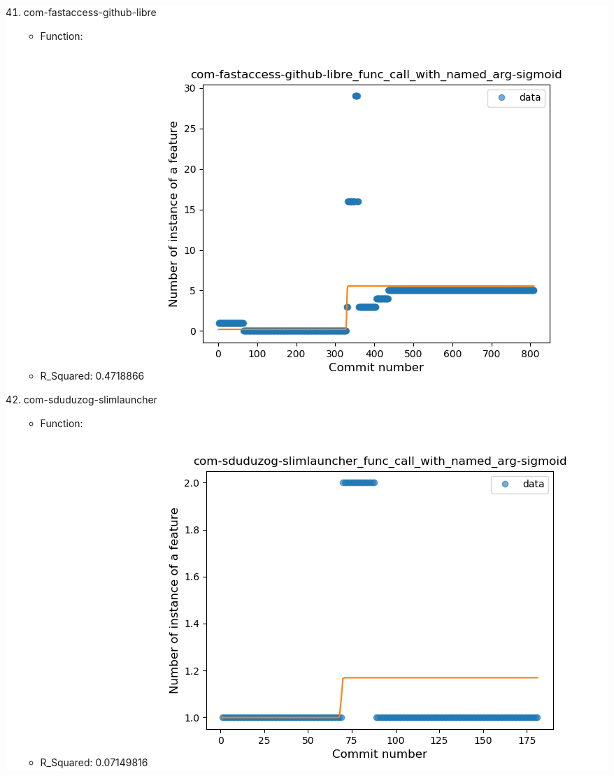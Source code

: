 41. com-fastaccess-github-libre

	*  Function: ![equation](http://latex.codecogs.com/svg.latex?%5Cfrac%7B5.353441%7D%7B1%20&plus;%20%5Cepsilon%5E%28-1.786859%28x%20-329.459183%29%29%7D%20&plus;%200.195463)
	* R_Squared: 0.4718866
 ![com-fastaccess-github-librefunc_call_with_named_arg](../plots/com-fastaccess-github-libre_func_call_with_named_arg_T7.png)

42. com-sduduzog-slimlauncher

	*  Function: ![equation](http://latex.codecogs.com/svg.latex?%5Cfrac%7B0.169546%7D%7B1%20&plus;%20%5Cepsilon%5E%28-3.882515%28x%20-69.038203%29%29%7D%20&plus;%200.999632)
	* R_Squared: 0.07149816
 ![com-sduduzog-slimlauncherfunc_call_with_named_arg](../plots/com-sduduzog-slimlauncher_func_call_with_named_arg_T7.png)

